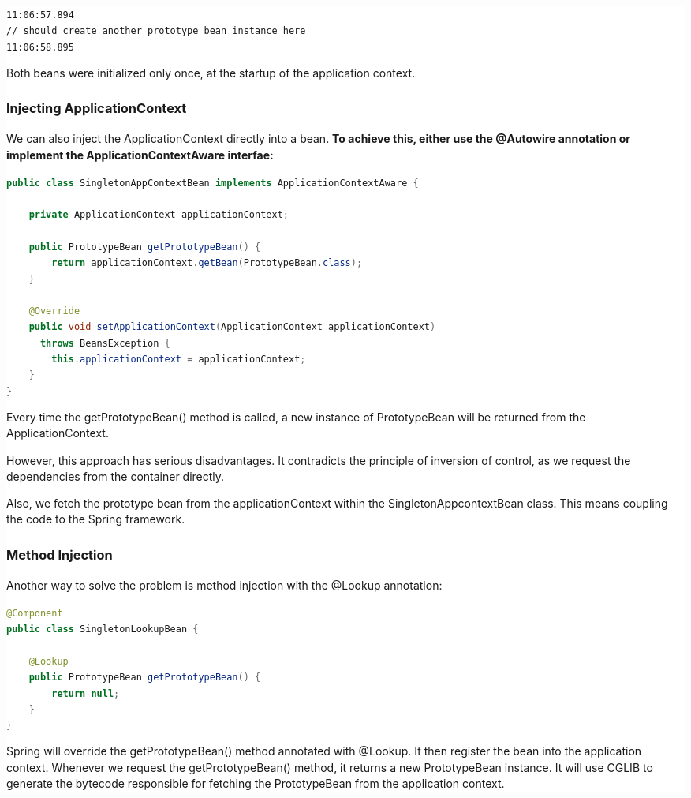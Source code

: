 ```cmd
11:06:57.894
// should create another prototype bean instance here
11:06:58.895
```
Both beans were initialized only once, at the startup of the application context.

### Injecting ApplicationContext
We can also inject the ApplicationContext directly into a bean.
**To achieve this, either use the @Autowire annotation or implement the ApplicationContextAware interfae:**

```java
public class SingletonAppContextBean implements ApplicationContextAware {

    private ApplicationContext applicationContext;

    public PrototypeBean getPrototypeBean() {
        return applicationContext.getBean(PrototypeBean.class);
    }

    @Override
    public void setApplicationContext(ApplicationContext applicationContext) 
      throws BeansException {
        this.applicationContext = applicationContext;
    }
}
```
Every time the getPrototypeBean() method is called, a new instance of PrototypeBean will be returned from the ApplicationContext.

However, this approach has serious disadvantages. It contradicts the principle of inversion of control, as we request the dependencies from the container directly.

Also, we fetch the prototype bean from the applicationContext within the SingletonAppcontextBean class. This means coupling the code to the Spring framework.

### Method Injection
Another way to solve the problem is method injection with the @Lookup annotation:

```java
@Component
public class SingletonLookupBean {

    @Lookup
    public PrototypeBean getPrototypeBean() {
        return null;
    }
}
```
Spring will override the getPrototypeBean() method annotated with @Lookup. It then register the bean into the application context. Whenever we request the getPrototypeBean() method, it returns a new PrototypeBean instance. 
It will use CGLIB to generate the bytecode responsible for fetching the PrototypeBean from the application context.
